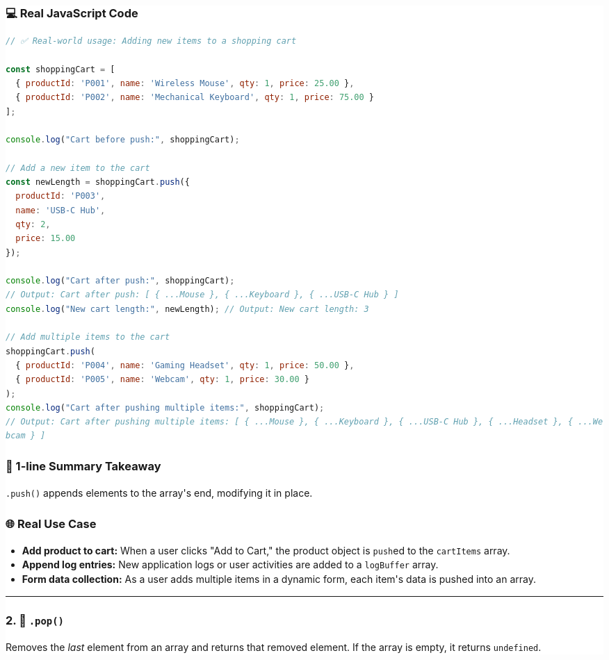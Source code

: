 ### 💻 Real JavaScript Code

```javascript
// ✅ Real-world usage: Adding new items to a shopping cart

const shoppingCart = [
  { productId: 'P001', name: 'Wireless Mouse', qty: 1, price: 25.00 },
  { productId: 'P002', name: 'Mechanical Keyboard', qty: 1, price: 75.00 }
];

console.log("Cart before push:", shoppingCart);

// Add a new item to the cart
const newLength = shoppingCart.push({
  productId: 'P003',
  name: 'USB-C Hub',
  qty: 2,
  price: 15.00
});

console.log("Cart after push:", shoppingCart);
// Output: Cart after push: [ { ...Mouse }, { ...Keyboard }, { ...USB-C Hub } ]
console.log("New cart length:", newLength); // Output: New cart length: 3

// Add multiple items to the cart
shoppingCart.push(
  { productId: 'P004', name: 'Gaming Headset', qty: 1, price: 50.00 },
  { productId: 'P005', name: 'Webcam', qty: 1, price: 30.00 }
);
console.log("Cart after pushing multiple items:", shoppingCart);
// Output: Cart after pushing multiple items: [ { ...Mouse }, { ...Keyboard }, { ...USB-C Hub }, { ...Headset }, { ...Webcam } ]
```

### 🧠 1-line Summary Takeaway

`.push()` appends elements to the array's end, modifying it in place.

### 🌐 Real Use Case

* **Add product to cart:** When a user clicks "Add to Cart," the product object is `push`ed to the `cartItems` array.
* **Append log entries:** New application logs or user activities are added to a `logBuffer` array.
* **Form data collection:** As a user adds multiple items in a dynamic form, each item's data is pushed into an array.

---

### 2. 📌 `.pop()`

Removes the *last* element from an array and returns that removed element. If the array is empty, it returns `undefined`.

